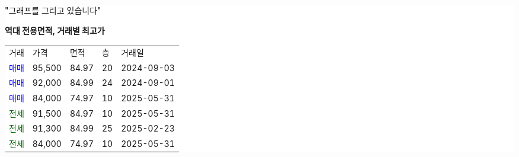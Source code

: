 <div id="loading" style="z-index:20; display: block; margin-left: 0px">"그래프를 그리고 있습니다"</div>
<div id="columnchart_material" style="width: 95%; margin-left: 0px; display: block"></div>

<b>역대 전용면적, 거래별 최고가</b>
<table class="sortable">
    <tr>
      <td>거래</td>
      <td>가격</td>
      <td>면적</td>
      <td>층</td>
      <td>거래일</td>
    </tr>
        <tr>
          <td><a style="color: blue">매매</a></td>
          <td>95,500</td>
          <td>84.97</td>
          <td>20</td>
          <td>2024-09-03</td>
        </tr>            <tr>
          <td><a style="color: blue">매매</a></td>
          <td>92,000</td>
          <td>84.99</td>
          <td>24</td>
          <td>2024-09-01</td>
        </tr>            <tr>
          <td><a style="color: blue">매매</a></td>
          <td>84,000</td>
          <td>74.97</td>
          <td>10</td>
          <td>2025-05-31</td>
        </tr>        
        <tr>
              <td><a style="color: darkgreen">전세</a></td>
              <td>91,500</td>
              <td>84.97</td>
              <td>10</td>
              <td>2025-05-31</td>
            </tr>            <tr>
              <td><a style="color: darkgreen">전세</a></td>
              <td>91,300</td>
              <td>84.99</td>
              <td>25</td>
              <td>2025-02-23</td>
            </tr>            <tr>
              <td><a style="color: darkgreen">전세</a></td>
              <td>84,000</td>
              <td>74.97</td>
              <td>10</td>
              <td>2025-05-31</td>
            </tr>        
    
</table>
